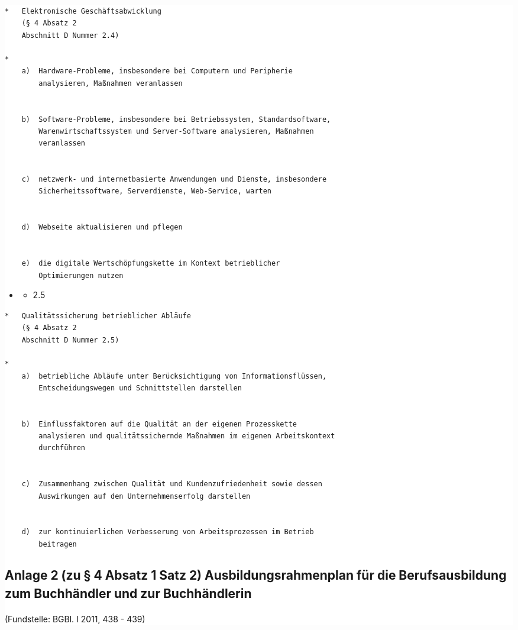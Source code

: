     *   Elektronische Geschäftsabwicklung
        (§ 4 Absatz 2
        Abschnitt D Nummer 2.4)

    *
        a)  Hardware-Probleme, insbesondere bei Computern und Peripherie
            analysieren, Maßnahmen veranlassen


        b)  Software-Probleme, insbesondere bei Betriebssystem, Standardsoftware,
            Warenwirtschaftssystem und Server-Software analysieren, Maßnahmen
            veranlassen


        c)  netzwerk- und internetbasierte Anwendungen und Dienste, insbesondere
            Sicherheitssoftware, Serverdienste, Web-Service, warten


        d)  Webseite aktualisieren und pflegen


        e)  die digitale Wertschöpfungskette im Kontext betrieblicher
            Optimierungen nutzen





*    *   2.5

    *   Qualitätssicherung betrieblicher Abläufe
        (§ 4 Absatz 2
        Abschnitt D Nummer 2.5)

    *
        a)  betriebliche Abläufe unter Berücksichtigung von Informationsflüssen,
            Entscheidungswegen und Schnittstellen darstellen


        b)  Einflussfaktoren auf die Qualität an der eigenen Prozesskette
            analysieren und qualitätssichernde Maßnahmen im eigenen Arbeitskontext
            durchführen


        c)  Zusammenhang zwischen Qualität und Kundenzufriedenheit sowie dessen
            Auswirkungen auf den Unternehmenserfolg darstellen


        d)  zur kontinuierlichen Verbesserung von Arbeitsprozessen im Betrieb
            beitragen








## Anlage 2 (zu § 4 Absatz 1 Satz 2) Ausbildungsrahmenplan für die Berufsausbildung zum Buchhändler und zur Buchhändlerin

(Fundstelle: BGBl. I 2011, 438 - 439)
